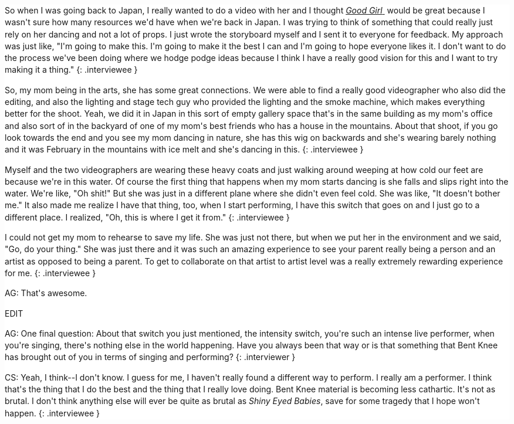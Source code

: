 <div class="video-wrapper"><iframe width="560" height="315" src="https://www.youtube.com/embed/FgUNBRFnYM8?rel=0" frameborder="0" allowfullscreen></iframe></div>

So when I was going back to Japan, I really wanted to do a video with her and I thought [*Good Girl*&nbsp;<i class="non-mwm fa fa-external-link-square" aria-hidden="true"></i>](https://www.youtube.com/watch?v=FgUNBRFnYM8) would be great because I wasn't sure how many resources we'd have when we're back in Japan. I was trying to think of something that could really just rely on her dancing and not a lot of props. I just wrote the storyboard myself and I sent it to everyone for feedback. My approach was just like, "I'm going to make this. I'm going to make it the best I can and I'm going to hope everyone likes it. I don't want to do the process we've been doing where we hodge podge ideas because I think I have a really good vision for this and I want to try making it a thing."
{: .interviewee }

So, my mom being in the arts, she has some great connections. We were able to find a really good videographer who also did the editing, and also the lighting and stage tech guy who provided the lighting and the smoke machine, which makes everything better for the shoot. Yeah, we did it in Japan in this sort of empty gallery space that's in the same building as my mom's office and also sort of in the backyard of one of my mom's best friends who has a house in the mountains. About that shoot, if you go look towards the end and you see my mom dancing in nature, she has this wig on backwards and she's wearing barely nothing and it was February in the mountains with ice melt and she's dancing in this.
{: .interviewee }

Myself and the two videographers are wearing these heavy coats and just walking around weeping at how cold our feet are because we're in this water. Of course the first thing that happens when my mom starts dancing is she falls and slips right into the water. We're like, "Oh shit!" But she was just in a different plane where she didn't even feel cold. She was like, "It doesn't bother me." It also made me realize I have that thing, too, when I start performing, I have this switch that goes on and I just go to a different place. I realized, "Oh, this is where I get it from."
{: .interviewee }

<span class="important">I could not get my mom to rehearse to save my life. She was just not there, but when we put her in the environment and we said, "Go, do your thing."</span> She was just there and it was such an amazing experience to see your parent really being a person and an artist as opposed to being a parent. To get to collaborate on that artist to artist level was a really extremely rewarding experience for me.
{: .interviewee }

AG: That's awesome.

EDIT

AG: One final question: About that switch you just mentioned, the intensity switch, you're such an intense live performer, when you're singing, there's nothing else in the world happening. Have you always been that way or is that something that Bent Knee has brought out of you in terms of singing and performing?
{: .interviewer }

CS: Yeah, I think--I don't know. I guess for me, I haven't really found a different way to perform. I really am a performer. I think that's the thing that I do the best and the thing that I really love doing. Bent Knee material is becoming less cathartic. It's not as brutal. I don't think anything else will ever be quite as brutal as *Shiny Eyed Babies*, save for some tragedy that I hope won't happen.
{: .interviewee }
